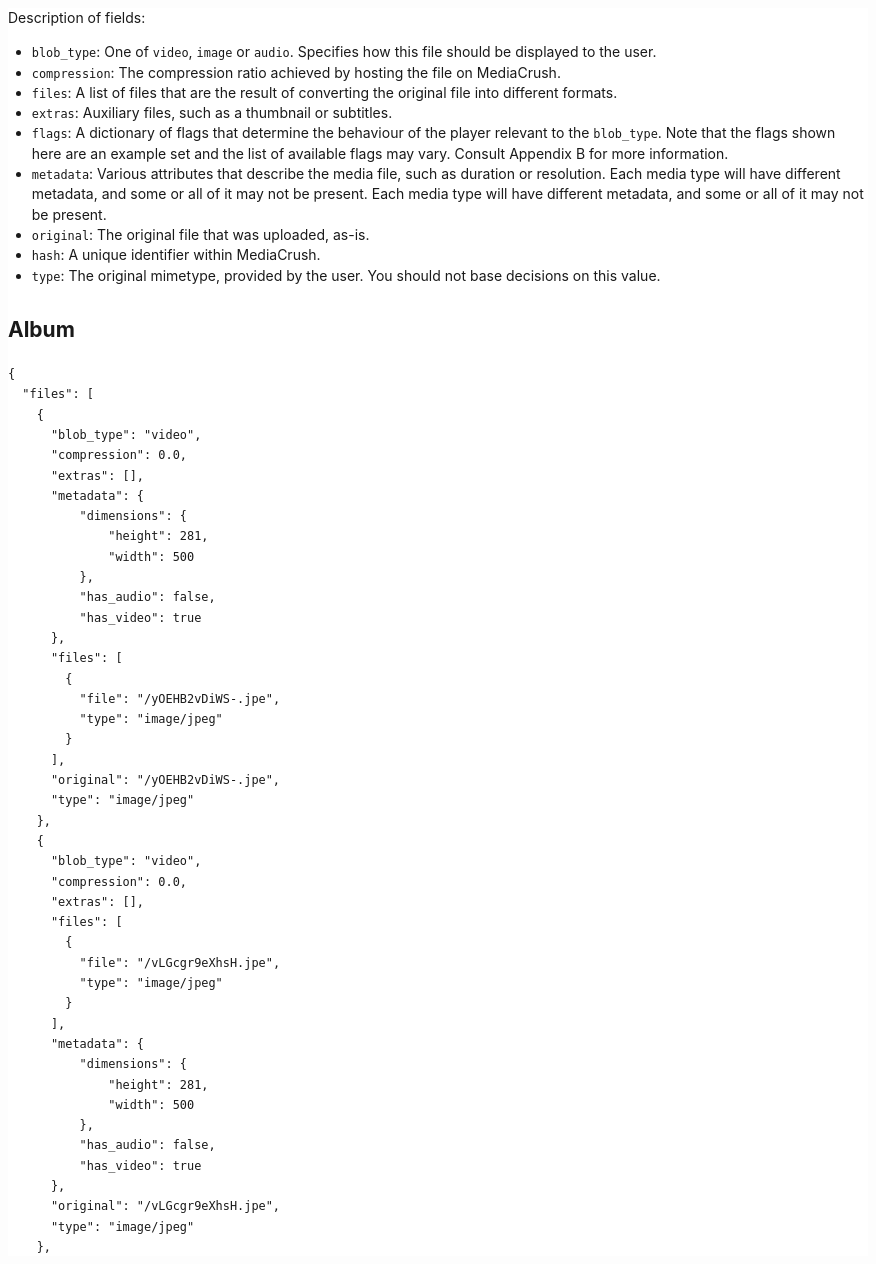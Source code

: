 Description of fields:

* `blob_type`: One of `video`, `image` or `audio`. Specifies how this file should be displayed to the user.
* `compression`: The compression ratio achieved by hosting the file on MediaCrush.
* `files`: A list of files that are the result of converting the original file into different formats.
* `extras`: Auxiliary files, such as a thumbnail or subtitles.
* `flags`: A dictionary of flags that determine the behaviour of the player relevant to the `blob_type`. Note that the flags shown here are an example set and the list of available flags may vary. Consult Appendix B for more information.
* `metadata`: Various attributes that describe the media file, such as duration or resolution. Each media type will have different metadata, and some or all of it may not be present. Each media type will have different metadata, and some or all of it may not be present.
* `original`: The original file that was uploaded, as-is.
* `hash`: A unique identifier within MediaCrush.
* `type`: The original mimetype, provided by the user. You should not base decisions on this value.

## Album

    {
      "files": [
        {
          "blob_type": "video",
          "compression": 0.0,
          "extras": [],
          "metadata": {
              "dimensions": {
                  "height": 281,
                  "width": 500
              },
              "has_audio": false,
              "has_video": true
          },
          "files": [
            {
              "file": "/yOEHB2vDiWS-.jpe",
              "type": "image/jpeg"
            }
          ],
          "original": "/yOEHB2vDiWS-.jpe",
          "type": "image/jpeg"
        },
        {
          "blob_type": "video",
          "compression": 0.0,
          "extras": [],
          "files": [
            {
              "file": "/vLGcgr9eXhsH.jpe",
              "type": "image/jpeg"
            }
          ],
          "metadata": {
              "dimensions": {
                  "height": 281,
                  "width": 500
              },
              "has_audio": false,
              "has_video": true
          },
          "original": "/vLGcgr9eXhsH.jpe",
          "type": "image/jpeg"
        },